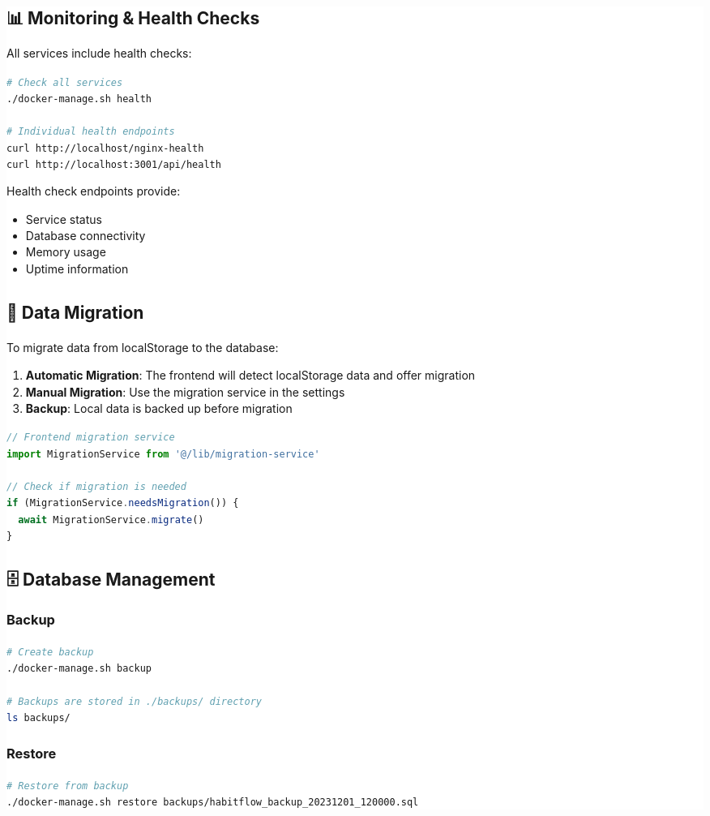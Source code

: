 ## 📊 Monitoring & Health Checks

All services include health checks:

```bash
# Check all services
./docker-manage.sh health

# Individual health endpoints
curl http://localhost/nginx-health
curl http://localhost:3001/api/health
```

Health check endpoints provide:
- Service status
- Database connectivity
- Memory usage
- Uptime information

## 🔄 Data Migration

To migrate data from localStorage to the database:

1. **Automatic Migration**: The frontend will detect localStorage data and offer migration
2. **Manual Migration**: Use the migration service in the settings
3. **Backup**: Local data is backed up before migration

```javascript
// Frontend migration service
import MigrationService from '@/lib/migration-service'

// Check if migration is needed
if (MigrationService.needsMigration()) {
  await MigrationService.migrate()
}
```

## 🗄️ Database Management

### Backup

```bash
# Create backup
./docker-manage.sh backup

# Backups are stored in ./backups/ directory
ls backups/
```

### Restore

```bash
# Restore from backup
./docker-manage.sh restore backups/habitflow_backup_20231201_120000.sql
```
